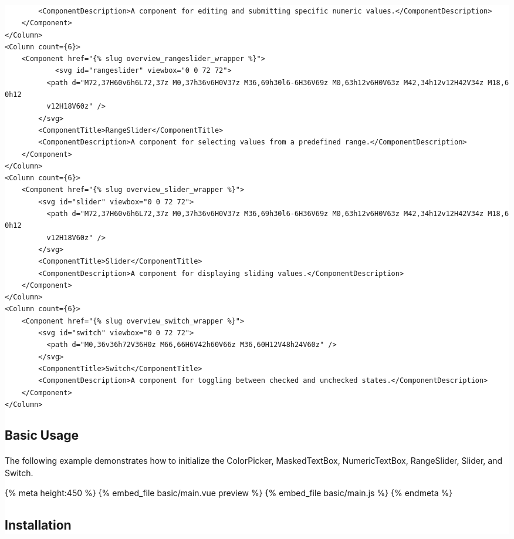             <ComponentDescription>A component for editing and submitting specific numeric values.</ComponentDescription>
        </Component>
    </Column>
    <Column count={6}>
        <Component href="{% slug overview_rangeslider_wrapper %}">
           		<svg id="rangeslider" viewbox="0 0 72 72">
              <path d="M72,37H60v6h6L72,37z M0,37h36v6H0V37z M36,69h30l6-6H36V69z M0,63h12v6H0V63z M42,34h12v12H42V34z M18,60h12
              v12H18V60z" />
            </svg>
            <ComponentTitle>RangeSlider</ComponentTitle>
            <ComponentDescription>A component for selecting values from a predefined range.</ComponentDescription>
        </Component>
    </Column>
    <Column count={6}>
        <Component href="{% slug overview_slider_wrapper %}">
           	<svg id="slider" viewbox="0 0 72 72">
              <path d="M72,37H60v6h6L72,37z M0,37h36v6H0V37z M36,69h30l6-6H36V69z M0,63h12v6H0V63z M42,34h12v12H42V34z M18,60h12
              v12H18V60z" />
            </svg>
            <ComponentTitle>Slider</ComponentTitle>
            <ComponentDescription>A component for displaying sliding values.</ComponentDescription>
        </Component>
    </Column>
    <Column count={6}>
        <Component href="{% slug overview_switch_wrapper %}">
           	<svg id="switch" viewbox="0 0 72 72">
              <path d="M0,36v36h72V36H0z M66,66H6V42h60V66z M36,60H12V48h24V60z" />
            </svg>
            <ComponentTitle>Switch</ComponentTitle>
            <ComponentDescription>A component for toggling between checked and unchecked states.</ComponentDescription>
        </Component>
    </Column>
</Row>

<div data-component="StartFreeTrialSection"></div>

## Basic Usage

The following example demonstrates how to initialize the ColorPicker, MaskedTextBox, NumericTextBox, RangeSlider, Slider, and Switch.

{% meta height:450 %}
{% embed_file basic/main.vue preview %}
{% embed_file basic/main.js %}
{% endmeta %}

## Installation
